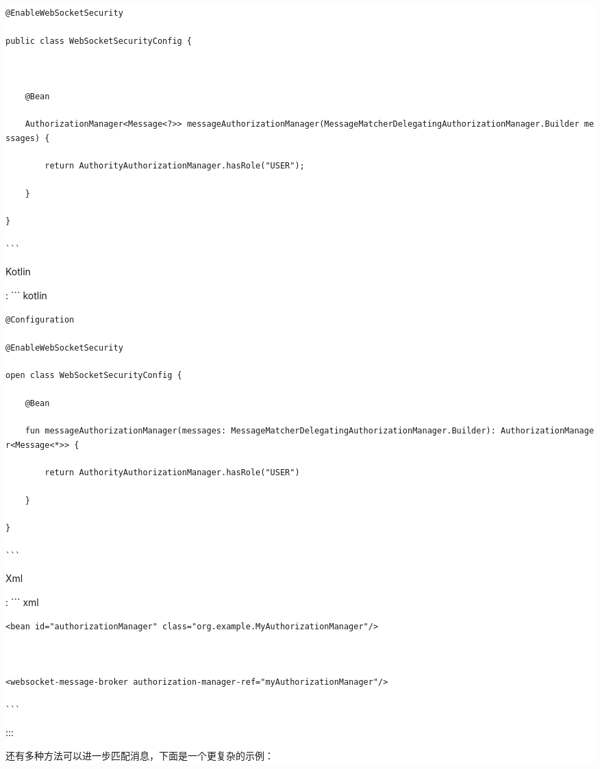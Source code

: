    @EnableWebSocketSecurity  

    public class WebSocketSecurityConfig {



        @Bean

        AuthorizationManager<Message<?>> messageAuthorizationManager(MessageMatcherDelegatingAuthorizationManager.Builder messages) {

            return AuthorityAuthorizationManager.hasRole("USER");

        }

    }

    ```



Kotlin



:   ``` kotlin

    @Configuration

    @EnableWebSocketSecurity  

    open class WebSocketSecurityConfig {

        @Bean

        fun messageAuthorizationManager(messages: MessageMatcherDelegatingAuthorizationManager.Builder): AuthorizationManager<Message<*>> {

            return AuthorityAuthorizationManager.hasRole("USER") 

        }

    }

    ```



Xml



:   ``` xml

    <bean id="authorizationManager" class="org.example.MyAuthorizationManager"/>



    <websocket-message-broker authorization-manager-ref="myAuthorizationManager"/>

    ```

:::



还有多种方法可以进一步匹配消息，下面是一个更复杂的示例：


